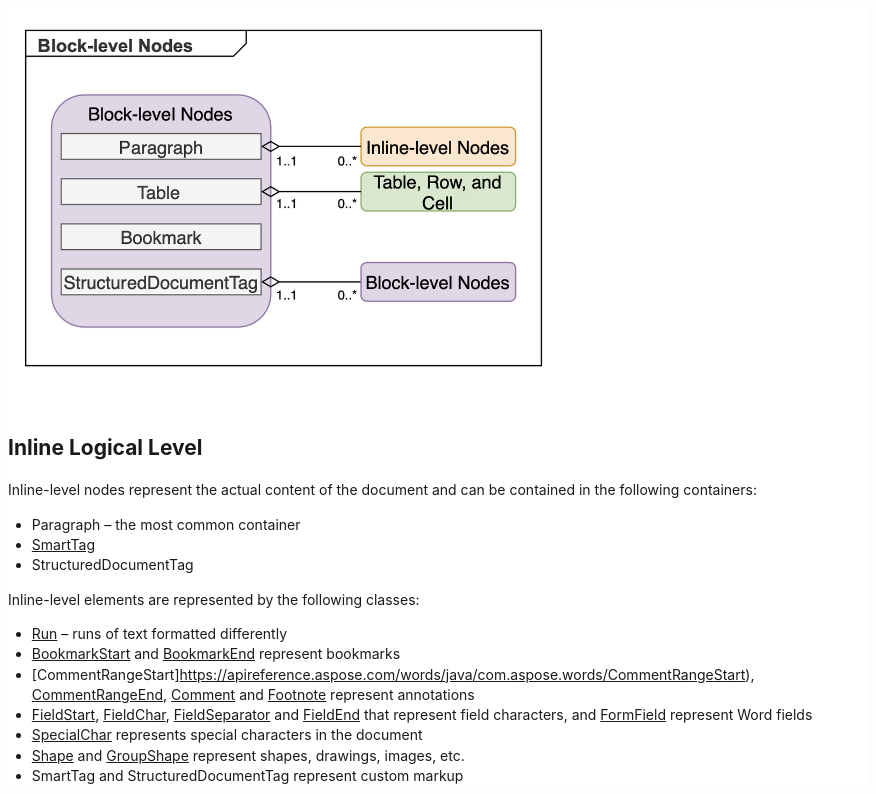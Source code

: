 <img src="block-level.png" alt="block-level" style="width:550px"/>

## Inline Logical Level

Inline-level nodes represent the actual content of the document and can be contained in the following containers:

- Paragraph – the most common container
- [SmartTag](https://apireference.aspose.com/words/java/com.aspose.words/SmartTag)
- StructuredDocumentTag

Inline-level elements are represented by the following classes:

- [Run](https://apireference.aspose.com/words/java/com.aspose.words/Run) – runs of text formatted differently
- [BookmarkStart](https://apireference.aspose.com/words/java/com.aspose.words/BookmarkStart) and [BookmarkEnd](https://apireference.aspose.com/words/java/com.aspose.words/BookmarkEnd) represent bookmarks
- [CommentRangeStart]https://apireference.aspose.com/words/java/com.aspose.words/CommentRangeStart), [CommentRangeEnd](https://apireference.aspose.com/words/java/com.aspose.words/CommentRangeEnd), [Comment](https://apireference.aspose.com/words/java/com.aspose.words/Comment) and [Footnote](https://apireference.aspose.com/words/java/com.aspose.words/Footnote) represent annotations
- [FieldStart](https://apireference.aspose.com/words/java/com.aspose.words/FieldStart), [FieldChar](https://apireference.aspose.com/words/java/com.aspose.words/FieldChar), [FieldSeparator](https://apireference.aspose.com/words/java/com.aspose.words/FieldSeparator) and [FieldEnd](https://apireference.aspose.com/words/java/com.aspose.words/FieldEnd) that represent field characters, and [FormField](https://apireference.aspose.com/words/java/com.aspose.words/FormField) represent Word fields
- [SpecialChar](https://apireference.aspose.com/words/java/com.aspose.words/SpecialChar) represents special characters in the document
- [Shape](https://apireference.aspose.com/words/java/com.aspose.words/Shape) and [GroupShape](https://apireference.aspose.com/words/java/com.aspose.words/GroupShape) represent shapes, drawings, images, etc.
- SmartTag and StructuredDocumentTag represent custom markup
